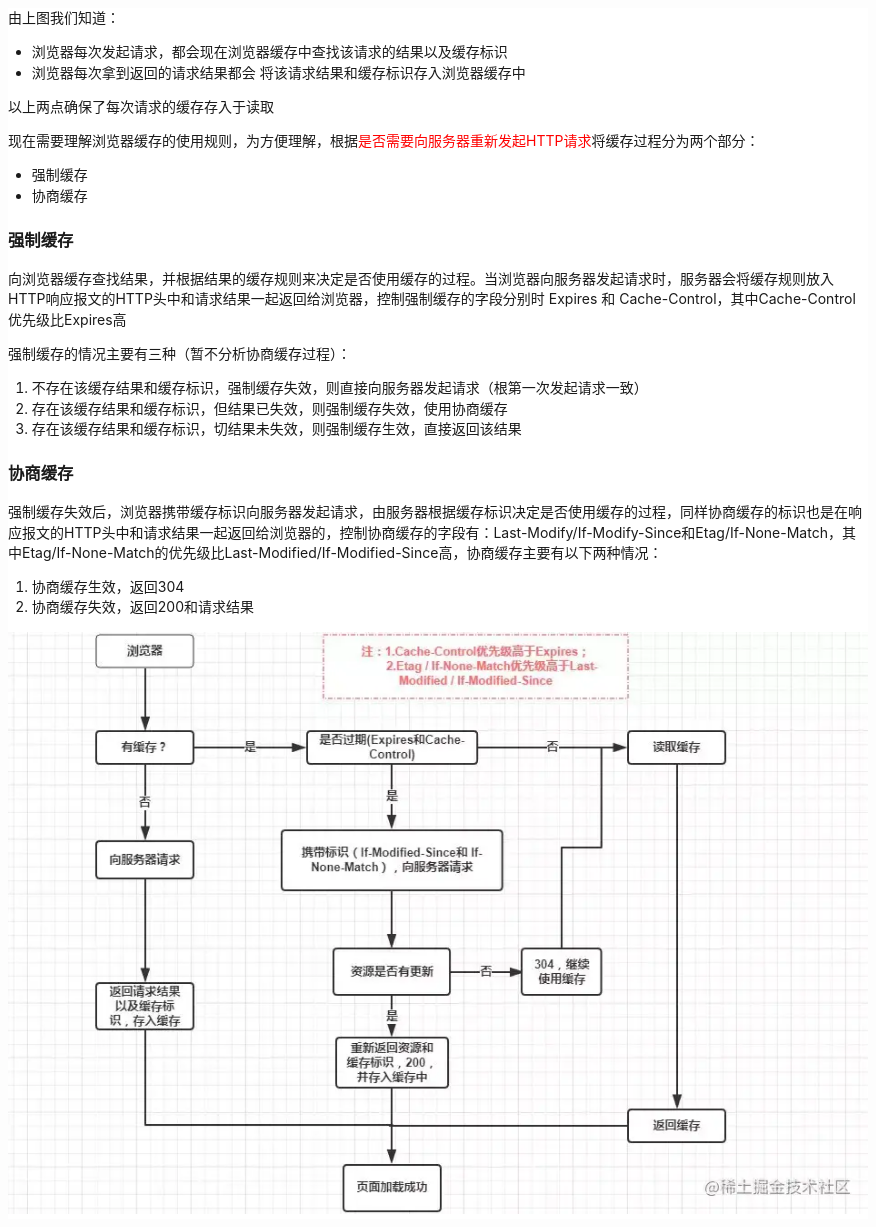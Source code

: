 由上图我们知道：

- 浏览器每次发起请求，都会现在浏览器缓存中查找该请求的结果以及缓存标识
- 浏览器每次拿到返回的请求结果都会 将该请求结果和缓存标识存入浏览器缓存中

以上两点确保了每次请求的缓存存入于读取

现在需要理解浏览器缓存的使用规则，为方便理解，根据<font color=red>是否需要向服务器重新发起HTTP请求</font>将缓存过程分为两个部分：

- 强制缓存
- 协商缓存

### 强制缓存

向浏览器缓存查找结果，并根据结果的缓存规则来决定是否使用缓存的过程。当浏览器向服务器发起请求时，服务器会将缓存规则放入HTTP响应报文的HTTP头中和请求结果一起返回给浏览器，控制强制缓存的字段分别时 Expires 和 Cache-Control，其中Cache-Control优先级比Expires高

强制缓存的情况主要有三种（暂不分析协商缓存过程）：

1. 不存在该缓存结果和缓存标识，强制缓存失效，则直接向服务器发起请求（根第一次发起请求一致）
2. 存在该缓存结果和缓存标识，但结果已失效，则强制缓存失效，使用协商缓存
3. 存在该缓存结果和缓存标识，切结果未失效，则强制缓存生效，直接返回该结果

### 协商缓存

强制缓存失效后，浏览器携带缓存标识向服务器发起请求，由服务器根据缓存标识决定是否使用缓存的过程，同样协商缓存的标识也是在响应报文的HTTP头中和请求结果一起返回给浏览器的，控制协商缓存的字段有：Last-Modify/If-Modify-Since和Etag/If-None-Match，其中Etag/If-None-Match的优先级比Last-Modified/If-Modified-Since高，协商缓存主要有以下两种情况：

1. 协商缓存生效，返回304
2. 协商缓存失效，返回200和请求结果

![图片](./assets/dd83f74914f14a0c8f007cf343c2bcbf~tplv-k3u1fbpfcp-zoom-in-crop-mark.awebp.png)
